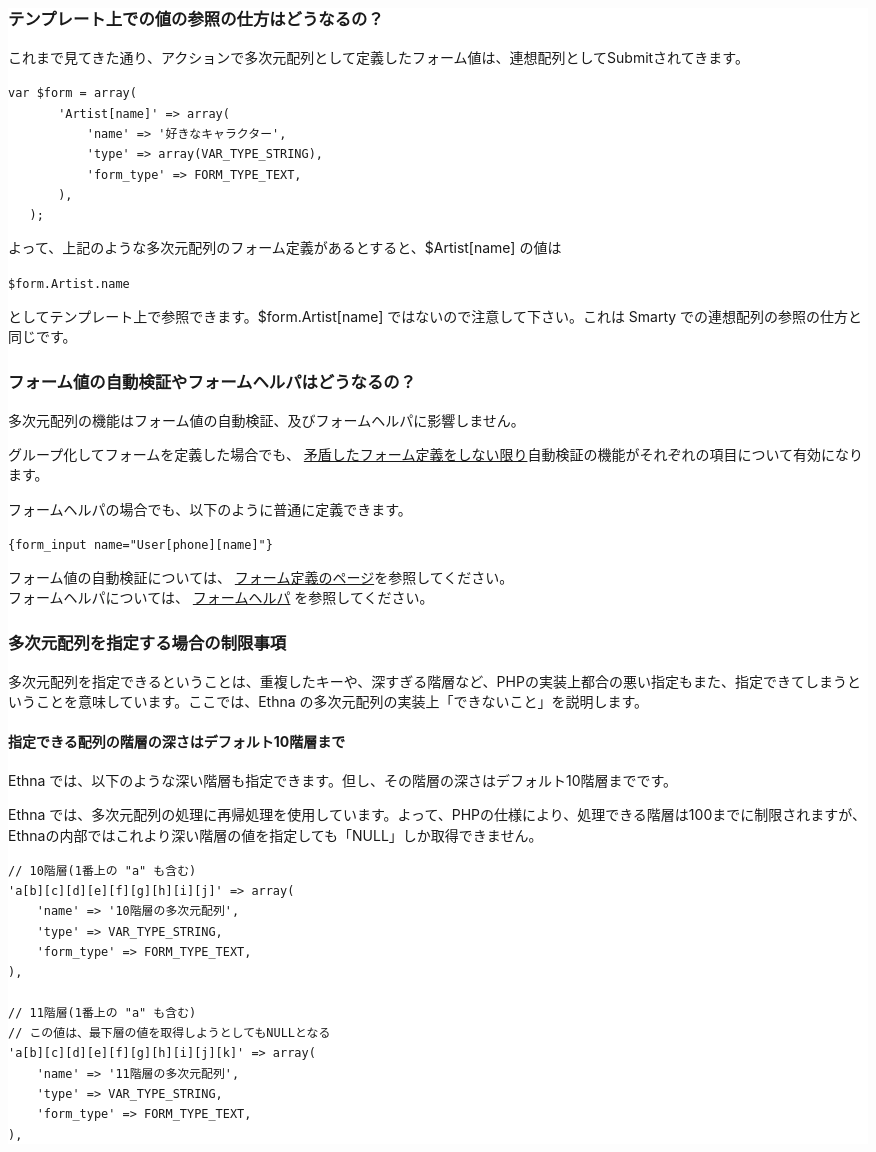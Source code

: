 ### テンプレート上での値の参照の仕方はどうなるの？

これまで見てきた通り、アクションで多次元配列として定義したフォーム値は、連想配列としてSubmitされてきます。

    var $form = array(
           'Artist[name]' => array(
               'name' => '好きなキャラクター',
               'type' => array(VAR_TYPE_STRING),
               'form_type' => FORM_TYPE_TEXT,
           ),
       );

よって、上記のような多次元配列のフォーム定義があるとすると、$Artist[name] の値は

    $form.Artist.name

としてテンプレート上で参照できます。$form.Artist[name] ではないので注意して下さい。これは Smarty での連想配列の参照の仕方と同じです。

### フォーム値の自動検証やフォームヘルパはどうなるの？

多次元配列の機能はフォーム値の自動検証、及びフォームヘルパに影響しません。

グループ化してフォームを定義した場合でも、 [矛盾したフォーム定義をしない限り](dev_guide-form-multiarray.md#ce69c0d9)自動検証の機能がそれぞれの項目について有効になります。

フォームヘルパの場合でも、以下のように普通に定義できます。

    {form_input name="User[phone][name]"}

フォーム値の自動検証については、 [フォーム定義のページ](dev_guide-form.md "ethna-document-dev\_guide-form (1006d)")を参照してください。  
フォームヘルパについては、 [フォームヘルパ](dev_guide-form-multiarray.md "ethna-document-dev\_guide-form-multiarray (737d)") を参照してください。

### 多次元配列を指定する場合の制限事項

多次元配列を指定できるということは、重複したキーや、深すぎる階層など、PHPの実装上都合の悪い指定もまた、指定できてしまうということを意味しています。ここでは、Ethna の多次元配列の実装上「できないこと」を説明します。

#### 指定できる配列の階層の深さはデフォルト10階層まで

Ethna では、以下のような深い階層も指定できます。但し、その階層の深さはデフォルト10階層までです。

Ethna では、多次元配列の処理に再帰処理を使用しています。よって、PHPの仕様により、処理できる階層は100までに制限されますが、Ethnaの内部ではこれより深い階層の値を指定しても「NULL」しか取得できません。

    // 10階層(1番上の "a" も含む)
    'a[b][c][d][e][f][g][h][i][j]' => array(
        'name' => '10階層の多次元配列',
        'type' => VAR_TYPE_STRING,
        'form_type' => FORM_TYPE_TEXT,
    ),
    
    // 11階層(1番上の "a" も含む)
    // この値は、最下層の値を取得しようとしてもNULLとなる
    'a[b][c][d][e][f][g][h][i][j][k]' => array(
        'name' => '11階層の多次元配列',
        'type' => VAR_TYPE_STRING,
        'form_type' => FORM_TYPE_TEXT,
    ),
